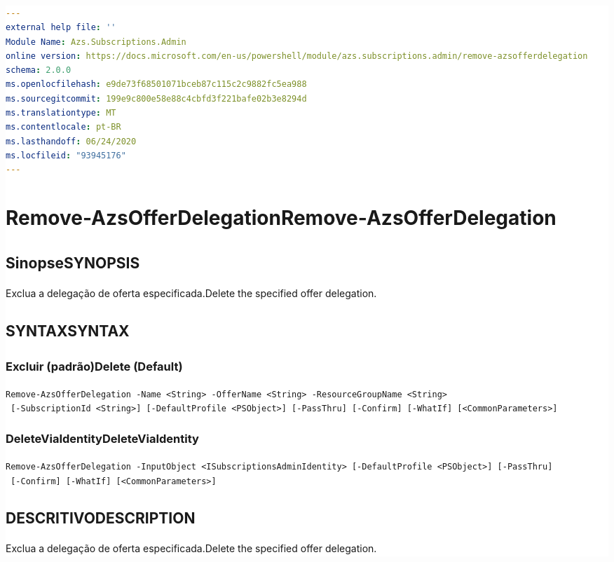 ```yaml
---
external help file: ''
Module Name: Azs.Subscriptions.Admin
online version: https://docs.microsoft.com/en-us/powershell/module/azs.subscriptions.admin/remove-azsofferdelegation
schema: 2.0.0
ms.openlocfilehash: e9de73f68501071bceb87c115c2c9882fc5ea988
ms.sourcegitcommit: 199e9c800e58e88c4cbfd3f221bafe02b3e8294d
ms.translationtype: MT
ms.contentlocale: pt-BR
ms.lasthandoff: 06/24/2020
ms.locfileid: "93945176"
---
```

# <span data-ttu-id="33aff-101">Remove-AzsOfferDelegation</span><span class="sxs-lookup"><span data-stu-id="33aff-101">Remove-AzsOfferDelegation</span></span>

## <span data-ttu-id="33aff-102">Sinopse</span><span class="sxs-lookup"><span data-stu-id="33aff-102">SYNOPSIS</span></span>
<span data-ttu-id="33aff-103">Exclua a delegação de oferta especificada.</span><span class="sxs-lookup"><span data-stu-id="33aff-103">Delete the specified offer delegation.</span></span>

## <span data-ttu-id="33aff-104">SYNTAX</span><span class="sxs-lookup"><span data-stu-id="33aff-104">SYNTAX</span></span>

### <span data-ttu-id="33aff-105">Excluir (padrão)</span><span class="sxs-lookup"><span data-stu-id="33aff-105">Delete (Default)</span></span>
```
Remove-AzsOfferDelegation -Name <String> -OfferName <String> -ResourceGroupName <String>
 [-SubscriptionId <String>] [-DefaultProfile <PSObject>] [-PassThru] [-Confirm] [-WhatIf] [<CommonParameters>]
```

### <span data-ttu-id="33aff-106">DeleteViaIdentity</span><span class="sxs-lookup"><span data-stu-id="33aff-106">DeleteViaIdentity</span></span>
```
Remove-AzsOfferDelegation -InputObject <ISubscriptionsAdminIdentity> [-DefaultProfile <PSObject>] [-PassThru]
 [-Confirm] [-WhatIf] [<CommonParameters>]
```

## <span data-ttu-id="33aff-107">DESCRITIVO</span><span class="sxs-lookup"><span data-stu-id="33aff-107">DESCRIPTION</span></span>
<span data-ttu-id="33aff-108">Exclua a delegação de oferta especificada.</span><span class="sxs-lookup"><span data-stu-id="33aff-108">Delete the specified offer delegation.</span></span>
